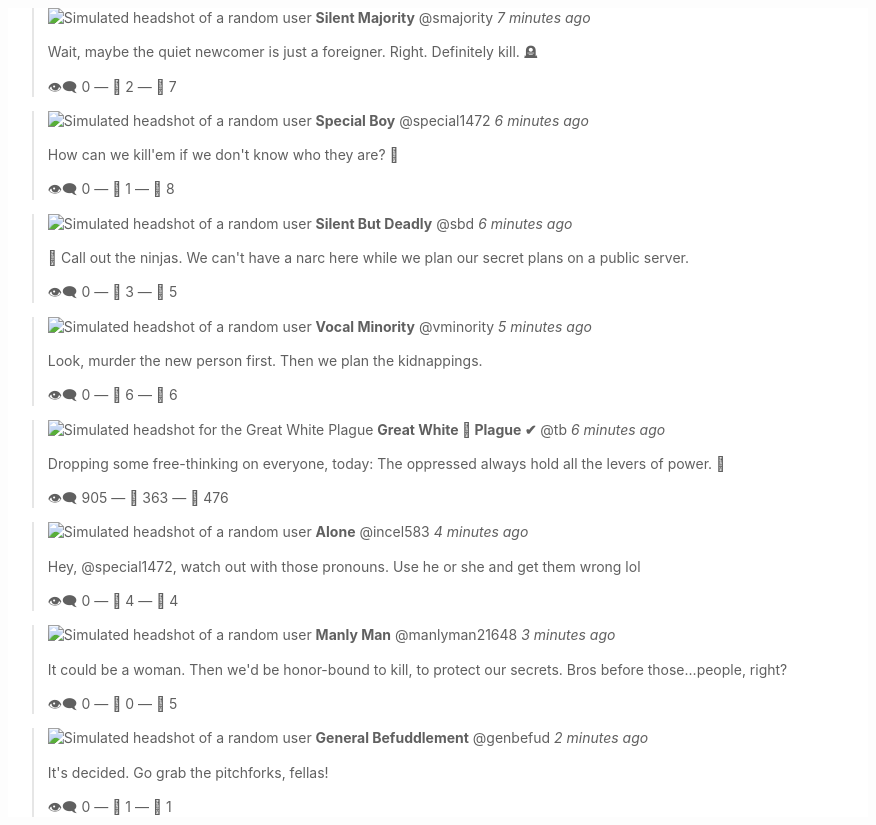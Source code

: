  > ![Simulated headshot of a random user](/blog/assets/avatars/generic-avatar-6.png)
 > **Silent Majority** @smajority *7 minutes ago*
 >
 > Wait, maybe the quiet newcomer is just a foreigner.  Right.  Definitely kill.  🪦
 >
 > 👁️‍🗨️ 0&nbsp;&mdash;&nbsp;🔄 2&nbsp;&mdash;&nbsp;💜 7

 > ![Simulated headshot of a random user](/blog/assets/avatars/generic-avatar-4.png)
 > **Special Boy** @special1472 *6 minutes ago*
 >
 > How can we kill'em if we don't know who they are?  🤔
 >
 > 👁️‍🗨️ 0&nbsp;&mdash;&nbsp;🔄 1&nbsp;&mdash;&nbsp;💜 8

 > ![Simulated headshot of a random user](/blog/assets/avatars/generic-avatar-3.png)
 > **Silent But Deadly** @sbd *6 minutes ago*
 >
 > 🥷 Call out the ninjas.  We can't have a narc here while we plan our secret plans on a public server.
 >
 > 👁️‍🗨️ 0&nbsp;&mdash;&nbsp;🔄 3&nbsp;&mdash;&nbsp;💜 5

 > ![Simulated headshot of a random user](/blog/assets/avatars/generic-avatar-7.png)
 > **Vocal Minority** @vminority *5 minutes ago*
 >
 > Look, murder the new person first.  Then we plan the kidnappings.
 >
 > 👁️‍🗨️ 0&nbsp;&mdash;&nbsp;🔄 6&nbsp;&mdash;&nbsp;💜 6

 > ![Simulated headshot for the Great White Plague](/blog/assets/avatars/great-white-plague.png)
 > **Great White 🦈 Plague ✔** @tb *6 minutes ago*
 >
 > Dropping some free-thinking on everyone, today:  The oppressed always hold all the levers of power.  🤯
 >
 > 👁️‍🗨️ 905&nbsp;&mdash;&nbsp;🔄 363&nbsp;&mdash;&nbsp;💜 476

 > ![Simulated headshot of a random user](/blog/assets/avatars/generic-avatar-5.png)
 > **Alone** @incel583 *4 minutes ago*
 >
 > Hey, @special1472, watch out with those pronouns.  Use he or she and get them wrong lol
 >
 > 👁️‍🗨️ 0&nbsp;&mdash;&nbsp;🔄 4&nbsp;&mdash;&nbsp;💜 4

 > ![Simulated headshot of a random user](/blog/assets/avatars/generic-avatar-8.png)
 > **Manly Man** @manlyman21648 *3 minutes ago*
 >
 > It could be a woman.  Then we'd be honor-bound to kill, to protect our secrets.  Bros before those...people, right?
 >
 > 👁️‍🗨️ 0&nbsp;&mdash;&nbsp;🔄 0&nbsp;&mdash;&nbsp;💜 5

 > ![Simulated headshot of a random user](/blog/assets/avatars/generic-avatar-2.png)
 > **General Befuddlement** @genbefud *2 minutes ago*
 >
 > It's decided.  Go grab the pitchforks, fellas!
 >
 > 👁️‍🗨️ 0&nbsp;&mdash;&nbsp;🔄 1&nbsp;&mdash;&nbsp;💜 1
